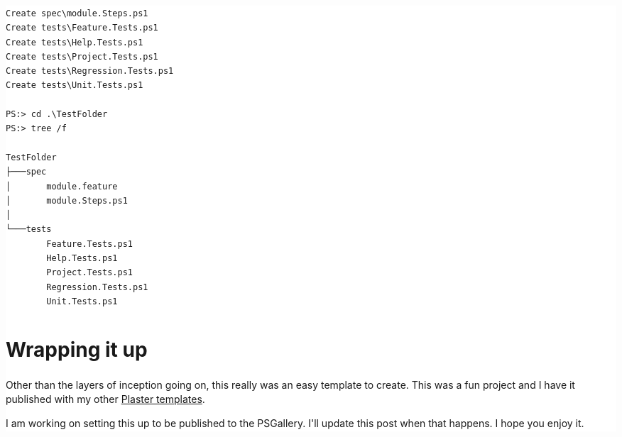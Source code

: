     Create spec\module.Steps.ps1
    Create tests\Feature.Tests.ps1
    Create tests\Help.Tests.ps1
    Create tests\Project.Tests.ps1
    Create tests\Regression.Tests.ps1
    Create tests\Unit.Tests.ps1

    PS:> cd .\TestFolder
    PS:> tree /f

    TestFolder
    ├───spec
    │       module.feature
    │       module.Steps.ps1
    │
    └───tests
            Feature.Tests.ps1
            Help.Tests.ps1
            Project.Tests.ps1
            Regression.Tests.ps1
            Unit.Tests.ps1

# Wrapping it up

Other than the layers of inception going on, this really was an easy template to create. This was a fun project and I have it published with my other [Plaster templates](/2017-05-12-Powershell-Plaster-adventures-in/?utm_source=blog&utm_medium=blog&utm_content=getplastered). 

I am working on setting this up to be published to the PSGallery. I'll update this post when that happens. I hope you enjoy it.

